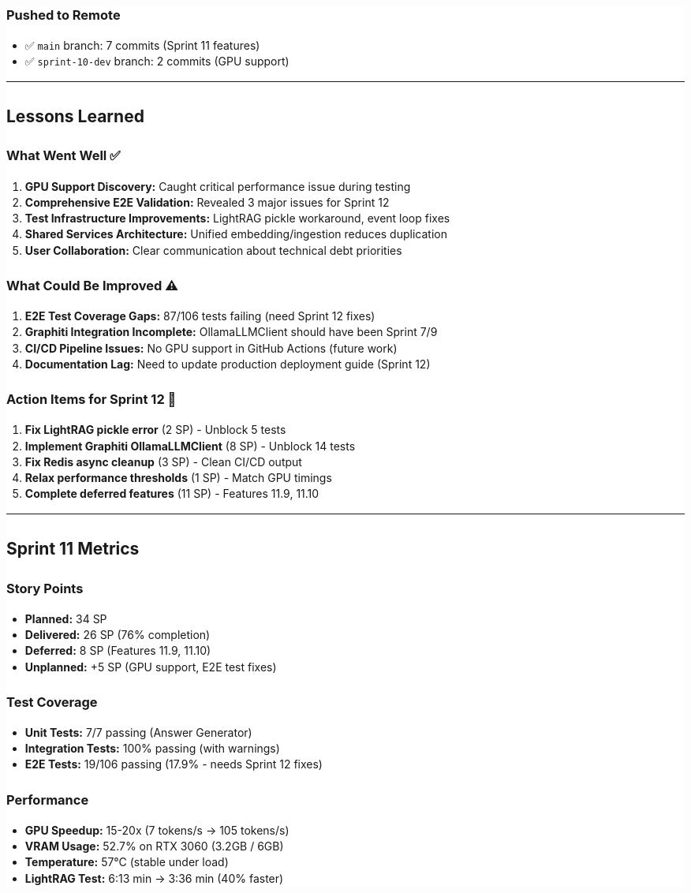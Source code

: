 ### Pushed to Remote
- ✅ `main` branch: 7 commits (Sprint 11 features)
- ✅ `sprint-10-dev` branch: 2 commits (GPU support)

---

## Lessons Learned

### What Went Well ✅
1. **GPU Support Discovery:** Caught critical performance issue during testing
2. **Comprehensive E2E Validation:** Revealed 3 major issues for Sprint 12
3. **Test Infrastructure Improvements:** LightRAG pickle workaround, event loop fixes
4. **Shared Services Architecture:** Unified embedding/ingestion reduces duplication
5. **User Collaboration:** Clear communication about technical debt priorities

### What Could Be Improved ⚠️
1. **E2E Test Coverage Gaps:** 87/106 tests failing (need Sprint 12 fixes)
2. **Graphiti Integration Incomplete:** OllamaLLMClient should have been Sprint 7/9
3. **CI/CD Pipeline Issues:** No GPU support in GitHub Actions (future work)
4. **Documentation Lag:** Need to update production deployment guide (Sprint 12)

### Action Items for Sprint 12 🎯
1. **Fix LightRAG pickle error** (2 SP) - Unblock 5 tests
2. **Implement Graphiti OllamaLLMClient** (8 SP) - Unblock 14 tests
3. **Fix Redis async cleanup** (3 SP) - Clean CI/CD output
4. **Relax performance thresholds** (1 SP) - Match GPU timings
5. **Complete deferred features** (11 SP) - Features 11.9, 11.10

---

## Sprint 11 Metrics

### Story Points
- **Planned:** 34 SP
- **Delivered:** 26 SP (76% completion)
- **Deferred:** 8 SP (Features 11.9, 11.10)
- **Unplanned:** +5 SP (GPU support, E2E test fixes)

### Test Coverage
- **Unit Tests:** 7/7 passing (Answer Generator)
- **Integration Tests:** 100% passing (with warnings)
- **E2E Tests:** 19/106 passing (17.9% - needs Sprint 12 fixes)

### Performance
- **GPU Speedup:** 15-20x (7 tokens/s → 105 tokens/s)
- **VRAM Usage:** 52.7% on RTX 3060 (3.2GB / 6GB)
- **Temperature:** 57°C (stable under load)
- **LightRAG Test:** 6:13 min → 3:36 min (40% faster)
